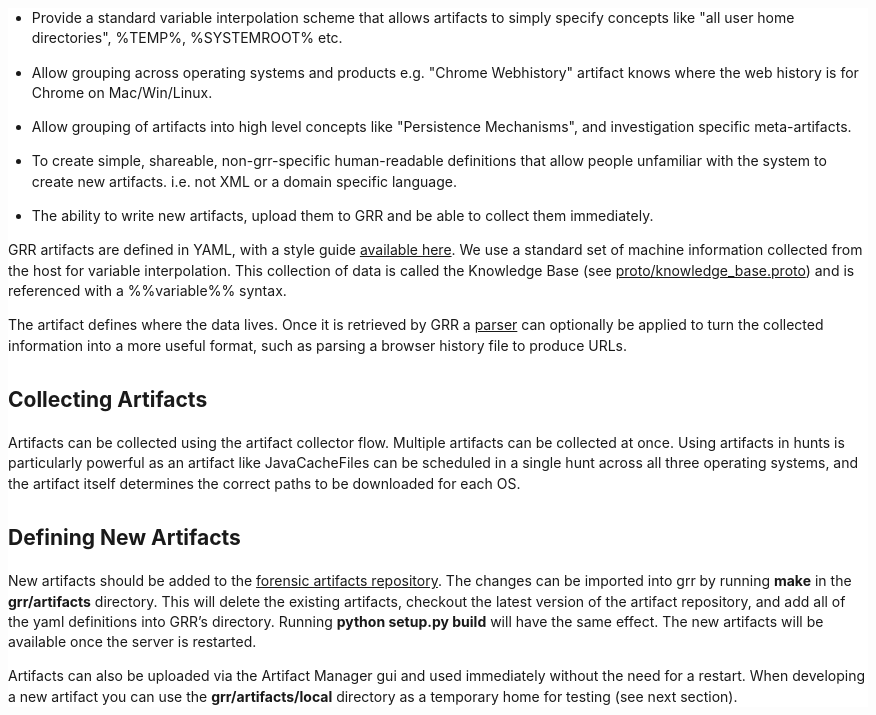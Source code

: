   - Provide a standard variable interpolation scheme that allows
    artifacts to simply specify concepts like "all user home
    directories", %TEMP%, %SYSTEMROOT% etc.

  - Allow grouping across operating systems and products e.g. "Chrome
    Webhistory" artifact knows where the web history is for Chrome on
    Mac/Win/Linux.

  - Allow grouping of artifacts into high level concepts like
    "Persistence Mechanisms", and investigation specific meta-artifacts.

  - To create simple, shareable, non-grr-specific human-readable
    definitions that allow people unfamiliar with the system to create
    new artifacts. i.e. not XML or a domain specific language.

  - The ability to write new artifacts, upload them to GRR and be able
    to collect them immediately.

GRR artifacts are defined in YAML, with a style guide [available
here](https://github.com/ForensicArtifacts/artifacts/blob/markdown/docs/Artifacts%20definition%20format%20and%20style%20guide.asciidoc).
We use a standard set of machine information collected from the host for
variable interpolation. This collection of data is called the Knowledge
Base (see
[proto/knowledge\_base.proto](https://github.com/google/grr/blob/markdown/grr/proto/knowledge_base.proto))
and is referenced with a %%variable%% syntax.

The artifact defines where the data lives. Once it is retrieved by GRR a
[parser](https://github.com/google/grr/tree/master/grr/parsers) can
optionally be applied to turn the collected information into a more
useful format, such as parsing a browser history file to produce URLs.

## Collecting Artifacts

Artifacts can be collected using the artifact collector flow. Multiple
artifacts can be collected at once. Using artifacts in hunts is
particularly powerful as an artifact like JavaCacheFiles can be
scheduled in a single hunt across all three operating systems, and the
artifact itself determines the correct paths to be downloaded for each
OS.

## Defining New Artifacts

New artifacts should be added to the [forensic artifacts
repository](https://github.com/ForensicArtifacts/artifacts/tree/master/data).
The changes can be imported into grr by running **make** in the
**grr/artifacts** directory. This will delete the existing artifacts,
checkout the latest version of the artifact repository, and add all of
the yaml definitions into GRR’s directory. Running **python setup.py
build** will have the same effect. The new artifacts will be available
once the server is restarted.

Artifacts can also be uploaded via the Artifact Manager gui and used
immediately without the need for a restart. When developing a new
artifact you can use the **grr/artifacts/local** directory as a
temporary home for testing (see next section).
